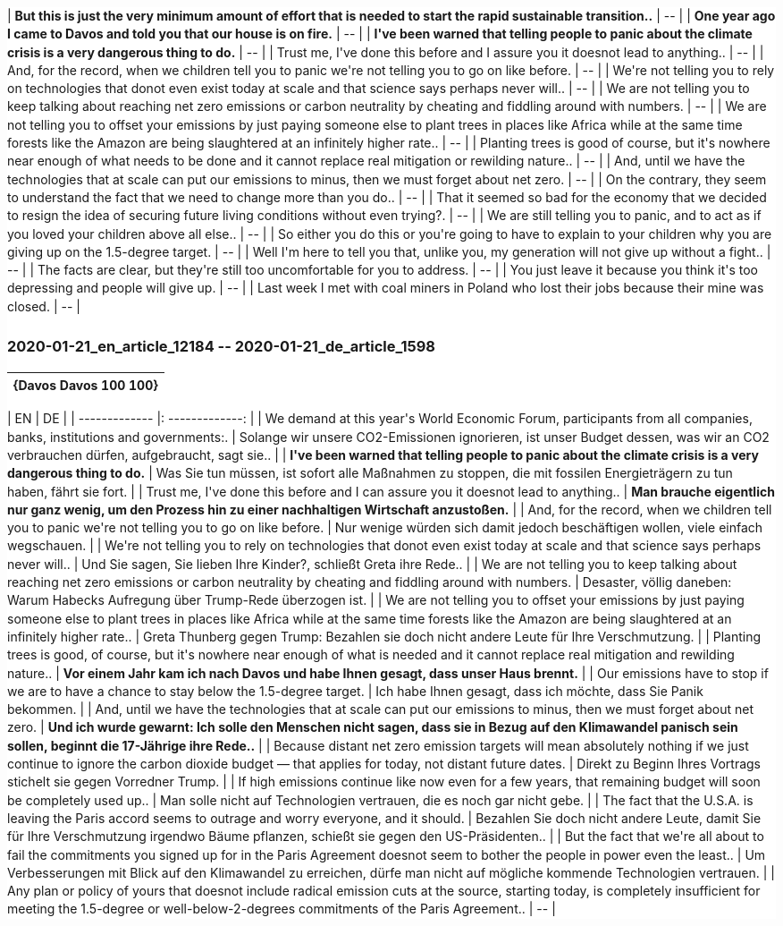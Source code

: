 | **But this is just the very minimum amount of effort that is needed to start the rapid sustainable transition..** | -- |
| **One year ago I came to Davos and told you that our house is on fire.** | -- |
| **I've been warned that telling people to panic about the climate crisis is a very dangerous thing to do.** | -- |
| Trust me, I've done this before and I assure you it doesnot lead to anything.. | -- |
| And, for the record, when we children tell you to panic we're not telling you to go on like before. | -- |
| We're not telling you to rely on technologies that donot even exist today at scale and that science says perhaps never will.. | -- |
| We are not telling you to keep talking about reaching net zero emissions or carbon neutrality by cheating and fiddling around with numbers. | -- |
| We are not telling you to offset your emissions by just paying someone else to plant trees in places like Africa while at the same time forests like the Amazon are being slaughtered at an infinitely higher rate.. | -- |
| Planting trees is good of course, but it's nowhere near enough of what needs to be done and it cannot replace real mitigation or rewilding nature.. | -- |
| And, until we have the technologies that at scale can put our emissions to minus, then we must forget about net zero. | -- |
| On the contrary, they seem to understand the fact that we need to change more than you do.. | -- |
| That it seemed so bad for the economy that we decided to resign the idea of securing future living conditions without even trying?. | -- |
| We are still telling you to panic, and to act as if you loved your children above all else.. | -- |
| So either you do this or you're going to have to explain to your children why you are giving up on the 1.5-degree target. | -- |
| Well I'm here to tell you that, unlike you, my generation will not give up without a fight.. | -- |
| The facts are clear, but they're still too uncomfortable for you to address. | -- |
| You just leave it because you think it's too depressing and people will give up. | -- |
| Last week I met with coal miners in Poland who lost their jobs because their mine was closed. | -- |
### 2020-01-21_en_article_12184 -- 2020-01-21_de_article_1598
| {Davos Davos 100 100} |
| ------------- |

| EN | DE | 
| ------------- |: -------------: | 
| We demand at this year's World Economic Forum, participants from all companies, banks, institutions and governments:. | Solange wir unsere CO2-Emissionen ignorieren, ist unser Budget dessen, was wir an CO2 verbrauchen dürfen, aufgebraucht, sagt sie.. |
| **I've been warned that telling people to panic about the climate crisis is a very dangerous thing to do.** | Was Sie tun müssen, ist sofort alle Maßnahmen zu stoppen, die mit fossilen Energieträgern zu tun haben, fährt sie fort. |
| Trust me, I've done this before and I can assure you it doesnot lead to anything.. | **Man brauche eigentlich nur ganz wenig, um den Prozess hin zu einer nachhaltigen Wirtschaft anzustoßen.** |
| And, for the record, when we children tell you to panic we're not telling you to go on like before. | Nur wenige würden sich damit jedoch beschäftigen wollen, viele einfach wegschauen. |
| We're not telling you to rely on technologies that donot even exist today at scale and that science says perhaps never will.. | Und Sie sagen, Sie lieben Ihre Kinder?, schließt Greta ihre Rede.. |
| We are not telling you to keep talking about reaching net zero emissions or carbon neutrality by cheating and fiddling around with numbers. | Desaster, völlig daneben: Warum Habecks Aufregung über Trump-Rede überzogen ist. |
| We are not telling you to offset your emissions by just paying someone else to plant trees in places like Africa while at the same time forests like the Amazon are being slaughtered at an infinitely higher rate.. | Greta Thunberg gegen Trump: Bezahlen sie doch nicht andere Leute für Ihre Verschmutzung. |
| Planting trees is good, of course, but it's nowhere near enough of what is needed and it cannot replace real mitigation and rewilding nature.. | **Vor einem Jahr kam ich nach Davos und habe Ihnen gesagt, dass unser Haus brennt.** |
| Our emissions have to stop if we are to have a chance to stay below the 1.5-degree target. | Ich habe Ihnen gesagt, dass ich möchte, dass Sie Panik bekommen. |
| And, until we have the technologies that at scale can put our emissions to minus, then we must forget about net zero. | **Und ich wurde gewarnt: Ich solle den Menschen nicht sagen, dass sie in Bezug auf den Klimawandel panisch sein sollen, beginnt die 17-Jährige ihre Rede..** |
| Because distant net zero emission targets will mean absolutely nothing if we just continue to ignore the carbon dioxide budget — that applies for today, not distant future dates. | Direkt zu Beginn Ihres Vortrags stichelt sie gegen Vorredner Trump. |
| If high emissions continue like now even for a few years, that remaining budget will soon be completely used up.. | Man solle nicht auf Technologien vertrauen, die es noch gar nicht gebe. |
| The fact that the U.S.A. is leaving the Paris accord seems to outrage and worry everyone, and it should. | Bezahlen Sie doch nicht andere Leute, damit Sie für Ihre Verschmutzung irgendwo Bäume pflanzen, schießt sie gegen den US-Präsidenten.. |
| But the fact that we're all about to fail the commitments you signed up for in the Paris Agreement doesnot seem to bother the people in power even the least.. | Um Verbesserungen mit Blick auf den Klimawandel zu erreichen, dürfe man nicht auf mögliche kommende Technologien vertrauen. |
| Any plan or policy of yours that doesnot include radical emission cuts at the source, starting today, is completely insufficient for meeting the 1.5-degree or well-below-2-degrees commitments of the Paris Agreement.. | -- |